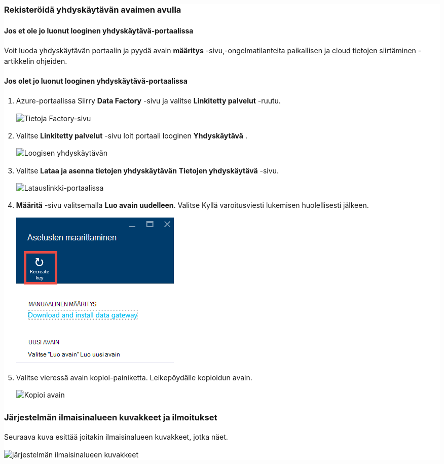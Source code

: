 ### <a name="register-gateway-using-key"></a>Rekisteröidä yhdyskäytävän avaimen avulla

#### <a name="if-you-havent-already-created-a-logical-gateway-in-the-portal"></a>Jos et ole jo luonut looginen yhdyskäytävä-portaalissa
Voit luoda yhdyskäytävän portaalin ja pyydä avain **määritys** -sivu,-ongelmatilanteita [paikallisen ja cloud tietojen siirtäminen](data-factory-move-data-between-onprem-and-cloud.md) -artikkelin ohjeiden.    

#### <a name="if-you-have-already-created-the-logical-gateway-in-the-portal"></a>Jos olet jo luonut looginen yhdyskäytävä-portaalissa
1. Azure-portaalissa Siirry **Data Factory** -sivu ja valitse **Linkitetty palvelut** -ruutu.

    ![Tietoja Factory-sivu](media/data-factory-data-management-gateway/data-factory-blade.png)
2. Valitse **Linkitetty palvelut** -sivu loit portaali looginen **Yhdyskäytävä** . 

    ![Loogisen yhdyskäytävän](media/data-factory-data-management-gateway/data-factory-select-gateway.png)  
2. Valitse **Lataa ja asenna tietojen yhdyskäytävän** **Tietojen yhdyskäytävä** -sivu.

    ![Latauslinkki-portaalissa](media/data-factory-data-management-gateway/download-and-install-link-on-portal.png)   
3. **Määritä** -sivu valitsemalla **Luo avain uudelleen**. Valitse Kyllä varoitusviesti lukemisen huolellisesti jälkeen.

    ![Luo avain](media/data-factory-data-management-gateway/recreate-key-button.png)
4. Valitse vieressä avain kopioi-painiketta. Leikepöydälle kopioidun avain.
    
    ![Kopioi avain](media/data-factory-data-management-gateway/copy-gateway-key.png) 

### <a name="system-tray-icons-notifications"></a>Järjestelmän ilmaisinalueen kuvakkeet ja ilmoitukset
Seuraava kuva esittää joitakin ilmaisinalueen kuvakkeet, jotka näet. 

![järjestelmän ilmaisinalueen kuvakkeet](./media/data-factory-data-management-gateway/gateway-tray-icons.png)
